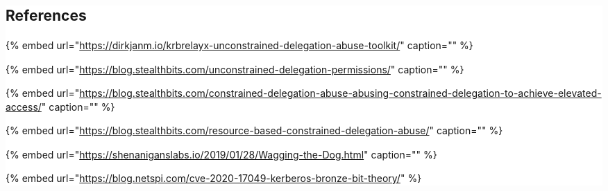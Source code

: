 ## References

{% embed url="https://dirkjanm.io/krbrelayx-unconstrained-delegation-abuse-toolkit/" caption="" %}

{% embed url="https://blog.stealthbits.com/unconstrained-delegation-permissions/" caption="" %}

{% embed url="https://blog.stealthbits.com/constrained-delegation-abuse-abusing-constrained-delegation-to-achieve-elevated-access/" caption="" %}

{% embed url="https://blog.stealthbits.com/resource-based-constrained-delegation-abuse/" caption="" %}

{% embed url="https://shenaniganslabs.io/2019/01/28/Wagging-the-Dog.html" caption="" %}

{% embed url="https://blog.netspi.com/cve-2020-17049-kerberos-bronze-bit-theory/" %}

